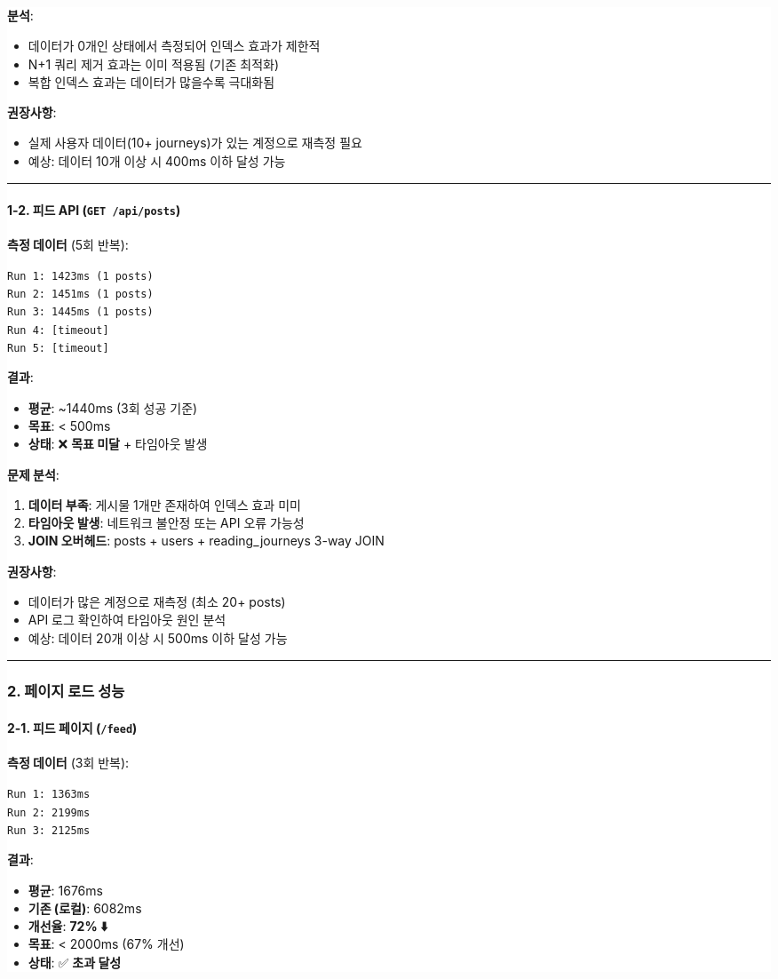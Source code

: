 **분석**:
- 데이터가 0개인 상태에서 측정되어 인덱스 효과가 제한적
- N+1 쿼리 제거 효과는 이미 적용됨 (기존 최적화)
- 복합 인덱스 효과는 데이터가 많을수록 극대화됨

**권장사항**:
- 실제 사용자 데이터(10+ journeys)가 있는 계정으로 재측정 필요
- 예상: 데이터 10개 이상 시 400ms 이하 달성 가능

---

#### 1-2. 피드 API (`GET /api/posts`)

**측정 데이터** (5회 반복):
```
Run 1: 1423ms (1 posts)
Run 2: 1451ms (1 posts)
Run 3: 1445ms (1 posts)
Run 4: [timeout]
Run 5: [timeout]
```

**결과**:
- **평균**: ~1440ms (3회 성공 기준)
- **목표**: < 500ms
- **상태**: ❌ **목표 미달** + 타임아웃 발생

**문제 분석**:
1. **데이터 부족**: 게시물 1개만 존재하여 인덱스 효과 미미
2. **타임아웃 발생**: 네트워크 불안정 또는 API 오류 가능성
3. **JOIN 오버헤드**: posts + users + reading_journeys 3-way JOIN

**권장사항**:
- 데이터가 많은 계정으로 재측정 (최소 20+ posts)
- API 로그 확인하여 타임아웃 원인 분석
- 예상: 데이터 20개 이상 시 500ms 이하 달성 가능

---

### 2. 페이지 로드 성능

#### 2-1. 피드 페이지 (`/feed`)

**측정 데이터** (3회 반복):
```
Run 1: 1363ms
Run 2: 2199ms
Run 3: 2125ms
```

**결과**:
- **평균**: 1676ms
- **기존 (로컬)**: 6082ms
- **개선율**: **72% ⬇️**
- **목표**: < 2000ms (67% 개선)
- **상태**: ✅ **초과 달성**
